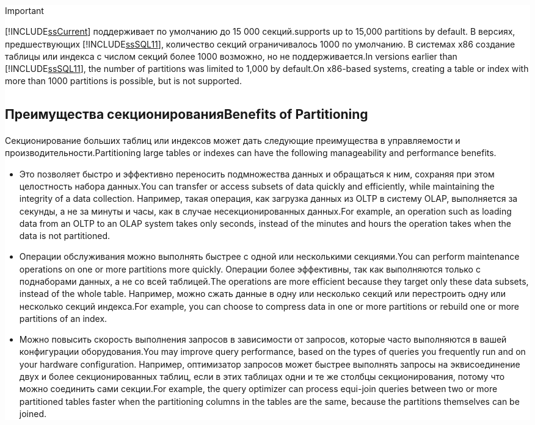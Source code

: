 > [!IMPORTANT]  
>  [!INCLUDE[ssCurrent](../../includes/sscurrent-md.md)] <span data-ttu-id="8b463-110">поддерживает по умолчанию до 15 000 секций.</span><span class="sxs-lookup"><span data-stu-id="8b463-110">supports up to 15,000 partitions by default.</span></span> <span data-ttu-id="8b463-111">В версиях, предшествующих [!INCLUDE[ssSQL11](../../includes/sssql11-md.md)], количество секций ограничивалось 1000 по умолчанию. В системах x86 создание таблицы или индекса с числом секций более 1000 возможно, но не поддерживается.</span><span class="sxs-lookup"><span data-stu-id="8b463-111">In versions earlier than [!INCLUDE[ssSQL11](../../includes/sssql11-md.md)], the number of partitions was limited to 1,000 by default.On x86-based systems, creating a table or index with more than 1000 partitions is possible, but is not supported.</span></span>  
  
## <a name="benefits-of-partitioning"></a><span data-ttu-id="8b463-112">Преимущества секционирования</span><span class="sxs-lookup"><span data-stu-id="8b463-112">Benefits of Partitioning</span></span>  
 <span data-ttu-id="8b463-113">Секционирование больших таблиц или индексов может дать следующие преимущества в управляемости и производительности.</span><span class="sxs-lookup"><span data-stu-id="8b463-113">Partitioning large tables or indexes can have the following manageability and performance benefits.</span></span>  
  
-   <span data-ttu-id="8b463-114">Это позволяет быстро и эффективно переносить подмножества данных и обращаться к ним, сохраняя при этом целостность набора данных.</span><span class="sxs-lookup"><span data-stu-id="8b463-114">You can transfer or access subsets of data quickly and efficiently, while maintaining the integrity of a data collection.</span></span> <span data-ttu-id="8b463-115">Например, такая операция, как загрузка данных из OLTP в систему OLAP, выполняется за секунды, а не за минуты и часы, как в случае несекционированных данных.</span><span class="sxs-lookup"><span data-stu-id="8b463-115">For example, an operation such as loading data from an OLTP to an OLAP system takes only seconds, instead of the minutes and hours the operation takes when the data is not partitioned.</span></span>  
  
-   <span data-ttu-id="8b463-116">Операции обслуживания можно выполнять быстрее с одной или несколькими секциями.</span><span class="sxs-lookup"><span data-stu-id="8b463-116">You can perform maintenance operations on one or more partitions more quickly.</span></span> <span data-ttu-id="8b463-117">Операции более эффективны, так как выполняются только с поднаборами данных, а не со всей таблицей.</span><span class="sxs-lookup"><span data-stu-id="8b463-117">The operations are more efficient because they target only these data subsets, instead of the whole table.</span></span> <span data-ttu-id="8b463-118">Например, можно сжать данные в одну или несколько секций или перестроить одну или несколько секций индекса.</span><span class="sxs-lookup"><span data-stu-id="8b463-118">For example, you can choose to compress data in one or more partitions or rebuild one or more partitions of an index.</span></span>  
  
-   <span data-ttu-id="8b463-119">Можно повысить скорость выполнения запросов в зависимости от запросов, которые часто выполняются в вашей конфигурации оборудования.</span><span class="sxs-lookup"><span data-stu-id="8b463-119">You may improve query performance, based on the types of queries you frequently run and on your hardware configuration.</span></span> <span data-ttu-id="8b463-120">Например, оптимизатор запросов может быстрее выполнять запросы на эквисоединение двух и более секционированных таблиц, если в этих таблицах одни и те же столбцы секционирования, потому что можно соединить сами секции.</span><span class="sxs-lookup"><span data-stu-id="8b463-120">For example, the query optimizer can process equi-join queries between two or more partitioned tables faster when the partitioning columns in the tables are the same, because the partitions themselves can be joined.</span></span>  
  